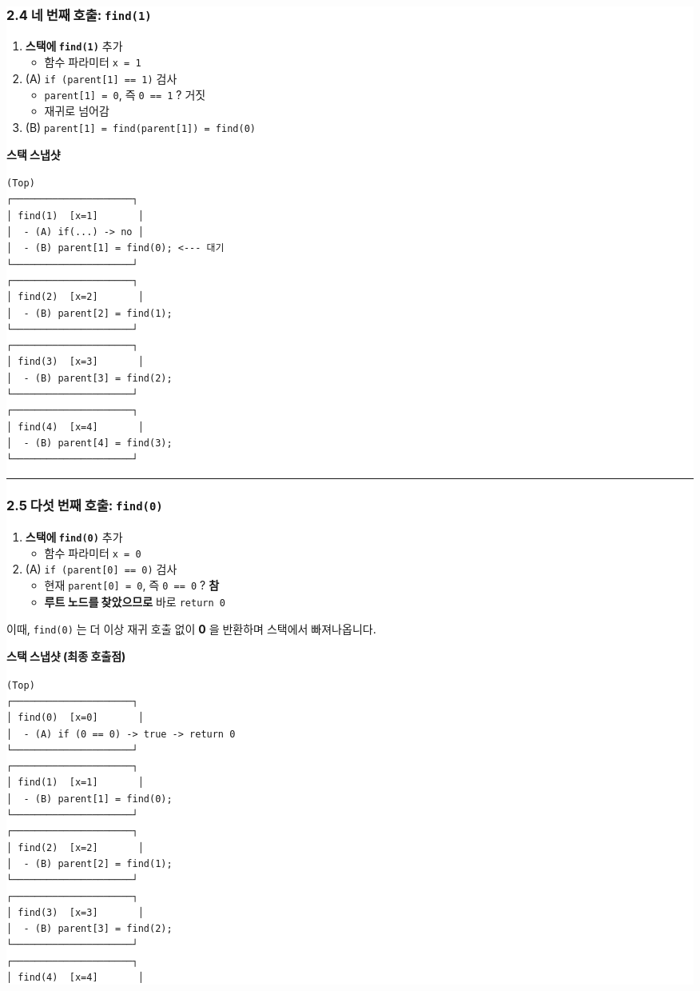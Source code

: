 
### 2.4 네 번째 호출: `find(1)`

1) **스택에 `find(1)`** 추가
    - 함수 파라미터 `x = 1`
2) (A) `if (parent[1] == 1)` 검사
    - `parent[1] = 0`, 즉 `0 == 1` ? 거짓
    - 재귀로 넘어감
3) (B) `parent[1] = find(parent[1]) = find(0)`

**스택 스냅샷**

```
(Top)
┌─────────────────────┐
│ find(1)  [x=1]       │
│  - (A) if(...) -> no │
│  - (B) parent[1] = find(0); <--- 대기
└─────────────────────┘
┌─────────────────────┐
│ find(2)  [x=2]       │
│  - (B) parent[2] = find(1);
└─────────────────────┘
┌─────────────────────┐
│ find(3)  [x=3]       │
│  - (B) parent[3] = find(2);
└─────────────────────┘
┌─────────────────────┐
│ find(4)  [x=4]       │
│  - (B) parent[4] = find(3);
└─────────────────────┘
```

---

### 2.5 다섯 번째 호출: `find(0)`

1) **스택에 `find(0)`** 추가
    - 함수 파라미터 `x = 0`
2) (A) `if (parent[0] == 0)` 검사
    - 현재 `parent[0] = 0`, 즉 `0 == 0` ? **참**
    - **루트 노드를 찾았으므로** 바로 `return 0`

이때, `find(0)` 는 더 이상 재귀 호출 없이 **0** 을 반환하며 스택에서 빠져나옵니다.

**스택 스냅샷 (최종 호출점)**

```
(Top)
┌─────────────────────┐
│ find(0)  [x=0]       │
│  - (A) if (0 == 0) -> true -> return 0
└─────────────────────┘
┌─────────────────────┐
│ find(1)  [x=1]       │
│  - (B) parent[1] = find(0);
└─────────────────────┘
┌─────────────────────┐
│ find(2)  [x=2]       │
│  - (B) parent[2] = find(1);
└─────────────────────┘
┌─────────────────────┐
│ find(3)  [x=3]       │
│  - (B) parent[3] = find(2);
└─────────────────────┘
┌─────────────────────┐
│ find(4)  [x=4]       │
```